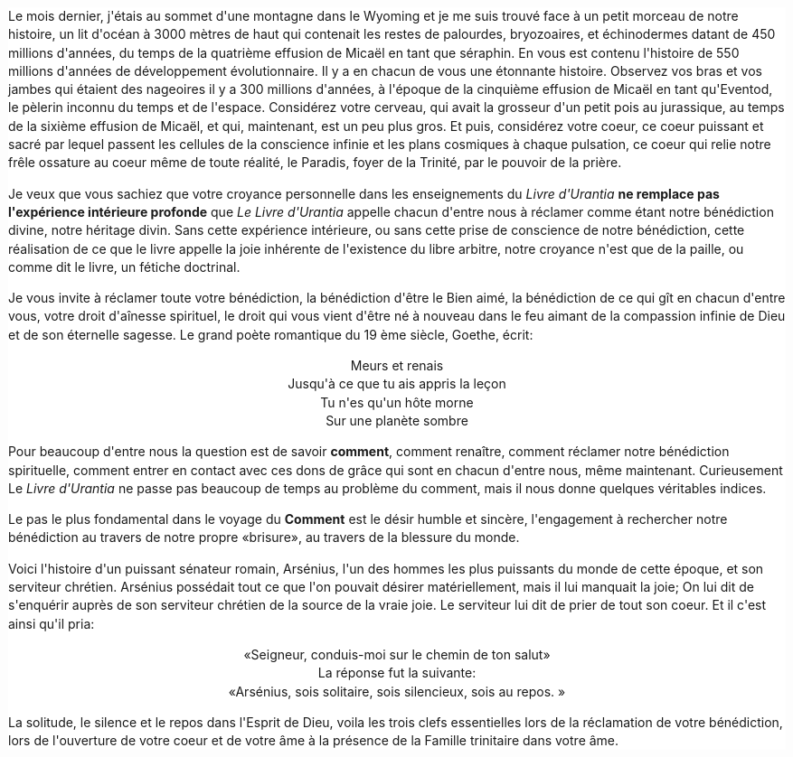 Le mois dernier, j'étais au sommet d'une montagne dans le Wyoming et je me suis trouvé face à un petit morceau de notre histoire, un lit d'océan à 3000 mètres de haut qui contenait les restes de palourdes, bryozoaires, et échinodermes datant de 450 millions d'années, du temps de la quatrième effusion de Micaël en tant que séraphin. En vous est contenu l'histoire de 550 millions d'années de développement évolutionnaire. Il y a en chacun de vous une étonnante histoire. Observez vos bras et vos jambes qui étaient des nageoires il y a 300 millions d'années, à l'époque de la cinquième effusion de Micaël en tant qu'Eventod, le pèlerin inconnu du temps et de l'espace. Considérez votre cerveau, qui avait la grosseur d'un petit pois au jurassique, au temps de la sixième effusion de Micaël, et qui, maintenant, est un peu plus gros. Et puis, considérez votre coeur, ce coeur puissant et sacré par lequel passent les cellules de la conscience infinie et les plans cosmiques à chaque pulsation, ce coeur qui relie notre frêle ossature au coeur même de toute réalité, le Paradis, foyer de la Trinité, par le pouvoir de la prière.

Je veux que vous sachiez que votre croyance personnelle dans les enseignements du _Livre d'Urantia_ **ne remplace pas l'expérience intérieure profonde** que _Le Livre d'Urantia_ appelle chacun d'entre nous à réclamer comme étant notre bénédiction divine, notre héritage divin. Sans cette expérience intérieure, ou sans cette prise de conscience de notre bénédiction, cette réalisation de ce que le livre appelle la joie inhérente de l'existence du libre arbitre, notre croyance n'est que de la paille, ou comme dit le livre, un fétiche doctrinal.

Je vous invite à réclamer toute votre bénédiction, la bénédiction d'être le Bien aimé, la bénédiction de ce qui gît en chacun d'entre vous, votre droit d'aînesse spirituel, le droit qui vous vient d'être né à nouveau dans le feu aimant de la compassion infinie de Dieu et de son éternelle sagesse. Le grand poète romantique du 19 ème siècle, Goethe, écrit:

<p style="text-align:center;">
Meurs et renais<br>
Jusqu'à ce que tu ais appris la leçon<br>
Tu n'es qu'un hôte morne<br>
Sur une planète sombre<br>
</p>

Pour beaucoup d'entre nous la question est de savoir **comment**, comment renaître, comment réclamer notre bénédiction spirituelle, comment entrer en contact avec ces dons de grâce qui sont en chacun d'entre nous, même maintenant. Curieusement Le _Livre d'Urantia_ ne passe pas beaucoup de temps au problème du comment, mais il nous donne quelques véritables indices.

Le pas le plus fondamental dans le voyage du **Comment** est le désir humble et sincère, l'engagement à rechercher notre bénédiction au travers de notre propre «brisure», au travers de la blessure du monde.

Voici l'histoire d'un puissant sénateur romain, Arsénius, l'un des hommes les plus puissants du monde de cette époque, et son serviteur chrétien. Arsénius possédait tout ce que l'on pouvait désirer matériellement, mais il lui manquait la joie; On lui dit de s'enquérir auprès de son serviteur chrétien de la source de la vraie joie. Le serviteur lui dit de prier de tout son coeur. Et il c'est ainsi qu'il pria:

<p style="text-align:center;">
«Seigneur, conduis-moi sur le chemin de ton salut» <br>
La réponse fut la suivante:<br>
«Arsénius, sois solitaire, sois silencieux, sois au repos. »<br>
</p>

La solitude, le silence et le repos dans l'Esprit de Dieu, voila les trois clefs essentielles lors de la réclamation de votre bénédiction, lors de l'ouverture de votre coeur et de votre âme à la présence de la Famille trinitaire dans votre âme.
